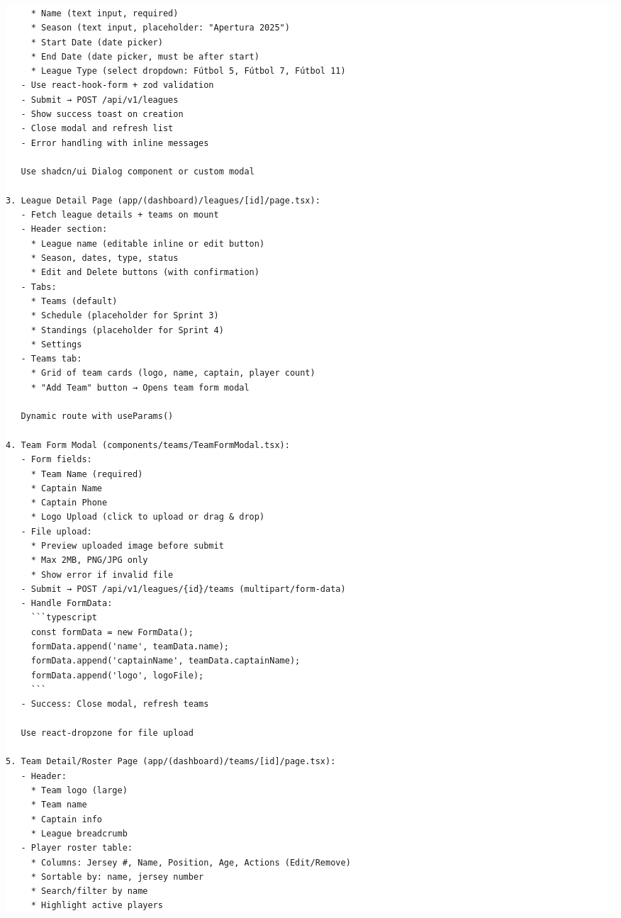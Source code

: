 ```
     * Name (text input, required)
     * Season (text input, placeholder: "Apertura 2025")
     * Start Date (date picker)
     * End Date (date picker, must be after start)
     * League Type (select dropdown: Fútbol 5, Fútbol 7, Fútbol 11)
   - Use react-hook-form + zod validation
   - Submit → POST /api/v1/leagues
   - Show success toast on creation
   - Close modal and refresh list
   - Error handling with inline messages
   
   Use shadcn/ui Dialog component or custom modal

3. League Detail Page (app/(dashboard)/leagues/[id]/page.tsx):
   - Fetch league details + teams on mount
   - Header section:
     * League name (editable inline or edit button)
     * Season, dates, type, status
     * Edit and Delete buttons (with confirmation)
   - Tabs:
     * Teams (default)
     * Schedule (placeholder for Sprint 3)
     * Standings (placeholder for Sprint 4)
     * Settings
   - Teams tab:
     * Grid of team cards (logo, name, captain, player count)
     * "Add Team" button → Opens team form modal
   
   Dynamic route with useParams()

4. Team Form Modal (components/teams/TeamFormModal.tsx):
   - Form fields:
     * Team Name (required)
     * Captain Name
     * Captain Phone
     * Logo Upload (click to upload or drag & drop)
   - File upload:
     * Preview uploaded image before submit
     * Max 2MB, PNG/JPG only
     * Show error if invalid file
   - Submit → POST /api/v1/leagues/{id}/teams (multipart/form-data)
   - Handle FormData:
     ```typescript
     const formData = new FormData();
     formData.append('name', teamData.name);
     formData.append('captainName', teamData.captainName);
     formData.append('logo', logoFile);
     ```
   - Success: Close modal, refresh teams
   
   Use react-dropzone for file upload

5. Team Detail/Roster Page (app/(dashboard)/teams/[id]/page.tsx):
   - Header:
     * Team logo (large)
     * Team name
     * Captain info
     * League breadcrumb
   - Player roster table:
     * Columns: Jersey #, Name, Position, Age, Actions (Edit/Remove)
     * Sortable by: name, jersey number
     * Search/filter by name
     * Highlight active players
```